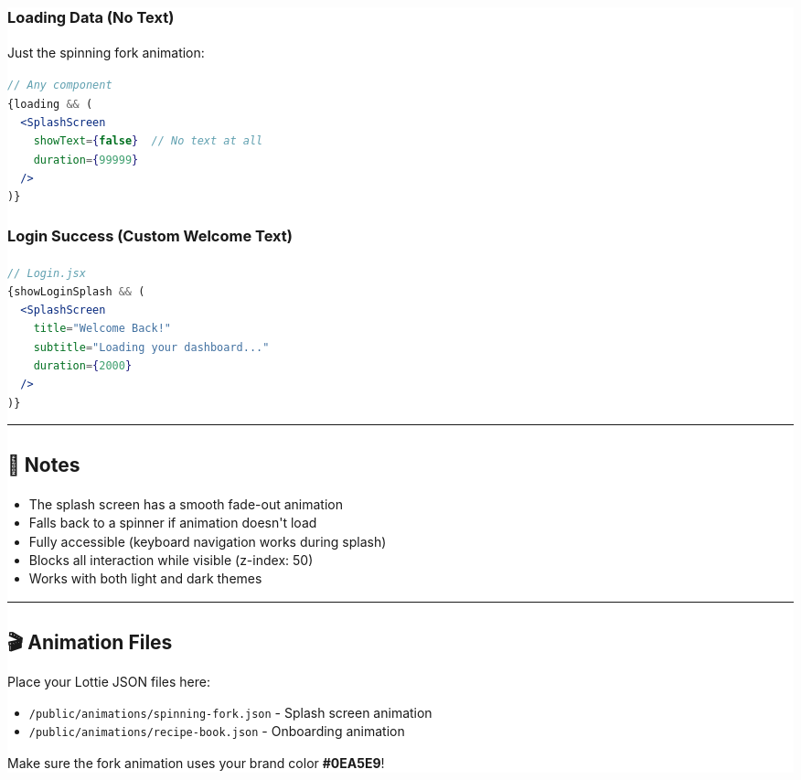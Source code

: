 ### **Loading Data (No Text)**
Just the spinning fork animation:
```jsx
// Any component
{loading && (
  <SplashScreen
    showText={false}  // No text at all
    duration={99999}
  />
)}
```

### **Login Success (Custom Welcome Text)**
```jsx
// Login.jsx
{showLoginSplash && (
  <SplashScreen
    title="Welcome Back!"
    subtitle="Loading your dashboard..."
    duration={2000}
  />
)}
```

---

## 📝 Notes

- The splash screen has a smooth fade-out animation
- Falls back to a spinner if animation doesn't load
- Fully accessible (keyboard navigation works during splash)
- Blocks all interaction while visible (z-index: 50)
- Works with both light and dark themes

---

## 🎬 Animation Files

Place your Lottie JSON files here:
- `/public/animations/spinning-fork.json` - Splash screen animation
- `/public/animations/recipe-book.json` - Onboarding animation

Make sure the fork animation uses your brand color **#0EA5E9**!
